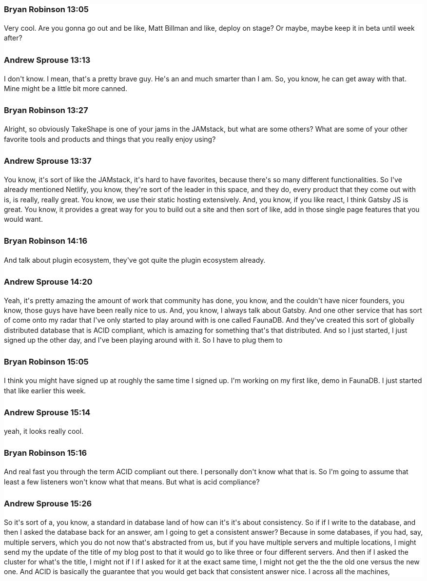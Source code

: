 ### Bryan Robinson  13:05  
Very cool. Are you gonna go out and be like, Matt Billman and like, deploy on stage? Or maybe, maybe keep it in beta until week after?

### Andrew Sprouse  13:13  
I don't know. I mean, that's a pretty brave guy. He's an and much smarter than I am. So, you know, he can get away with that. Mine might be a little bit more canned.

### Bryan Robinson  13:27  
Alright, so obviously TakeShape is one of your jams in the JAMstack, but what are some others? What are some of your other favorite tools and products and things that you really enjoy using?

### Andrew Sprouse  13:37  
You know, it's sort of like the JAMstack, it's hard to have favorites, because there's so many different functionalities. So I've already mentioned  Netlify, you know, they're sort of the leader in this space, and they do, every product that they come out with is, is really, really great. You know, we use their static hosting extensively. And, you know, if you like react, I think Gatsby JS is great. You know, it provides a great way for you to build out a site and then sort of like, add in those single page features that you would want.

### Bryan Robinson  14:16  
And talk about plugin ecosystem, they've got quite the plugin ecosystem already.

### Andrew Sprouse  14:20  
Yeah, it's pretty amazing the amount of work that community has done, you know, and the couldn't have nicer founders, you know, those guys have have been really nice to us. And, you know, I always talk about Gatsby. And one other service that has sort of come onto my radar that I've only started to play around with is one called FaunaDB. And they've created this sort of globally distributed database that is ACID compliant, which is amazing for something that's that distributed. And so I just started, I just signed up the other day, and I've been playing around with it. So I have to plug them to

### Bryan Robinson  15:05  
I think you might have signed up at roughly the same time I signed up. I'm working on my first like, demo in FaunaDB. I just started that like earlier this week.

### Andrew Sprouse  15:14  
yeah, it looks really cool.

### Bryan Robinson  15:16  
And real fast you through the term ACID compliant out there. I personally don't know what that is. So I'm going to assume that least a few listeners won't know what that means. But what is acid compliance?

### Andrew Sprouse  15:26  
So it's sort of a, you know, a standard in database land of how can it's it's about consistency. So if if I write to the database, and then I asked the database back for an answer, am I going to get a consistent answer? Because in some databases, if you had, say, multiple servers, which you do not now that's abstracted from us, but if you have multiple servers and multiple locations, I might send my the update of the title of my blog post to that it would go to like three or four different servers. And then if I asked the cluster for what's the title, I might not if I if I asked for it at the exact same time, I might not get the the the old one versus the new one. And ACID is basically the guarantee that you would get back that consistent answer nice. I across all the machines,
